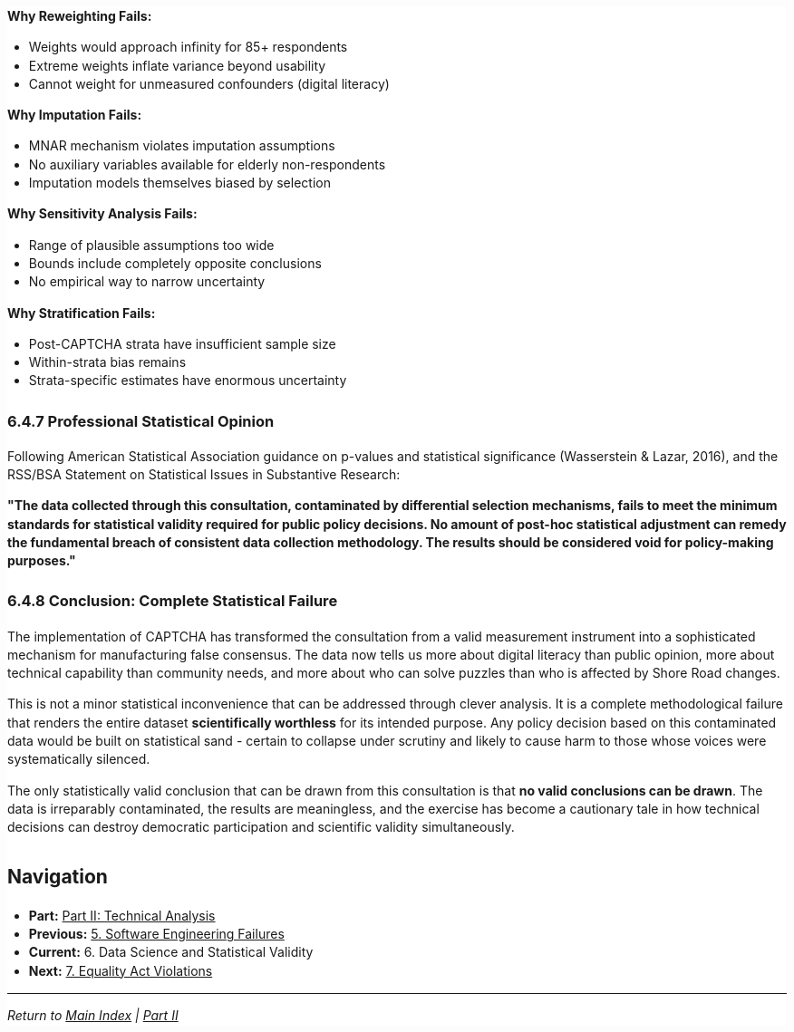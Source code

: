 **Why Reweighting Fails:**
- Weights would approach infinity for 85+ respondents
- Extreme weights inflate variance beyond usability
- Cannot weight for unmeasured confounders (digital literacy)

**Why Imputation Fails:**
- MNAR mechanism violates imputation assumptions
- No auxiliary variables available for elderly non-respondents
- Imputation models themselves biased by selection

**Why Sensitivity Analysis Fails:**
- Range of plausible assumptions too wide
- Bounds include completely opposite conclusions
- No empirical way to narrow uncertainty

**Why Stratification Fails:**
- Post-CAPTCHA strata have insufficient sample size
- Within-strata bias remains
- Strata-specific estimates have enormous uncertainty

### 6.4.7 Professional Statistical Opinion

Following American Statistical Association guidance on p-values and statistical significance (Wasserstein & Lazar, 2016), and the RSS/BSA Statement on Statistical Issues in Substantive Research:

**"The data collected through this consultation, contaminated by differential selection mechanisms, fails to meet the minimum standards for statistical validity required for public policy decisions. No amount of post-hoc statistical adjustment can remedy the fundamental breach of consistent data collection methodology. The results should be considered void for policy-making purposes."**

### 6.4.8 Conclusion: Complete Statistical Failure

The implementation of CAPTCHA has transformed the consultation from a valid measurement instrument into a sophisticated mechanism for manufacturing false consensus. The data now tells us more about digital literacy than public opinion, more about technical capability than community needs, and more about who can solve puzzles than who is affected by Shore Road changes.

This is not a minor statistical inconvenience that can be addressed through clever analysis. It is a complete methodological failure that renders the entire dataset **scientifically worthless** for its intended purpose. Any policy decision based on this contaminated data would be built on statistical sand - certain to collapse under scrutiny and likely to cause harm to those whose voices were systematically silenced.

The only statistically valid conclusion that can be drawn from this consultation is that **no valid conclusions can be drawn**. The data is irreparably contaminated, the results are meaningless, and the exercise has become a cautionary tale in how technical decisions can destroy democratic participation and scientific validity simultaneously.

## Navigation
- **Part:** [Part II: Technical Analysis](part-ii-technical-analysis.md)
- **Previous:** [5. Software Engineering Failures](05-software-engineering-failures.md)
- **Current:** 6. Data Science and Statistical Validity
- **Next:** [7. Equality Act Violations](07-equality-act-violations.md)

---
*Return to [Main Index](README.md) | [Part II](part-ii-technical-analysis.md)*